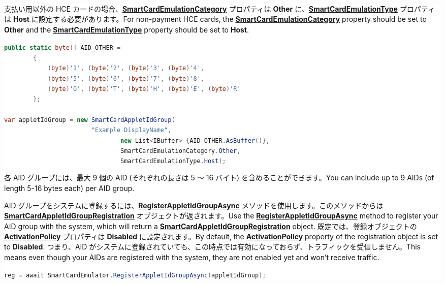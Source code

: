 <span data-ttu-id="1d18a-218">支払い用以外の HCE カードの場合、[**SmartCardEmulationCategory**](https://msdn.microsoft.com/library/windows/apps/windows.devices.smartcards.smartcardappletidgroup.smartcardemulationcategory.aspx) プロパティは **Other** に、[**SmartCardEmulationType**](https://msdn.microsoft.com/library/windows/apps/windows.devices.smartcards.smartcardappletidgroup.smartcardemulationtype) プロパティは **Host** に設定する必要があります。</span><span class="sxs-lookup"><span data-stu-id="1d18a-218">For non-payment HCE cards, the [**SmartCardEmulationCategory**](https://msdn.microsoft.com/library/windows/apps/windows.devices.smartcards.smartcardappletidgroup.smartcardemulationcategory.aspx) property should be set to **Other** and the [**SmartCardEmulationType**](https://msdn.microsoft.com/library/windows/apps/windows.devices.smartcards.smartcardappletidgroup.smartcardemulationtype) property should be set to **Host**.</span></span>

```csharp
public static byte[] AID_OTHER =
        {
            (byte)'1', (byte)'2', (byte)'3', (byte)'4',
            (byte)'5', (byte)'6', (byte)'7', (byte)'8',
            (byte)'O', (byte)'T', (byte)'H', (byte)'E', (byte)'R'
        };

var appletIdGroup = new SmartCardAppletIdGroup(
                        "Example DisplayName",
                                new List<IBuffer> {AID_OTHER.AsBuffer()},
                                SmartCardEmulationCategory.Other,
                                SmartCardEmulationType.Host);
```

<span data-ttu-id="1d18a-219">各 AID グループには、最大 9 個の AID (それぞれの長さは 5 ～ 16 バイト) を含めることができます。</span><span class="sxs-lookup"><span data-stu-id="1d18a-219">You can include up to 9 AIDs (of length 5-16 bytes each) per AID group.</span></span>

<span data-ttu-id="1d18a-220">AID グループをシステムに登録するには、[**RegisterAppletIdGroupAsync**](https://msdn.microsoft.com/library/windows/apps/Dn894656) メソッドを使用します。このメソッドからは [**SmartCardAppletIdGroupRegistration**](https://docs.microsoft.com/en-us/uwp/api/windows.devices.smartcards.smartcardappletidgroupregistration) オブジェクトが返されます。</span><span class="sxs-lookup"><span data-stu-id="1d18a-220">Use the [**RegisterAppletIdGroupAsync**](https://msdn.microsoft.com/library/windows/apps/Dn894656) method to register your AID group with the system, which will return a [**SmartCardAppletIdGroupRegistration**](https://docs.microsoft.com/en-us/uwp/api/windows.devices.smartcards.smartcardappletidgroupregistration) object.</span></span> <span data-ttu-id="1d18a-221">既定では、登録オブジェクトの [**ActivationPolicy**](https://docs.microsoft.com/en-us/uwp/api/windows.devices.smartcards.smartcardappletidgroupregistration) プロパティは **Disabled** に設定されます。</span><span class="sxs-lookup"><span data-stu-id="1d18a-221">By default, the [**ActivationPolicy**](https://docs.microsoft.com/en-us/uwp/api/windows.devices.smartcards.smartcardappletidgroupregistration) property of the registration object is set to **Disabled**.</span></span> <span data-ttu-id="1d18a-222">つまり、AID がシステムに登録されていても、この時点では有効になっておらず、トラフィックを受信しません。</span><span class="sxs-lookup"><span data-stu-id="1d18a-222">This means even though your AIDs are registered with the system, they are not enabled yet and won’t receive traffic.</span></span>

```csharp
reg = await SmartCardEmulator.RegisterAppletIdGroupAsync(appletIdGroup);
```
